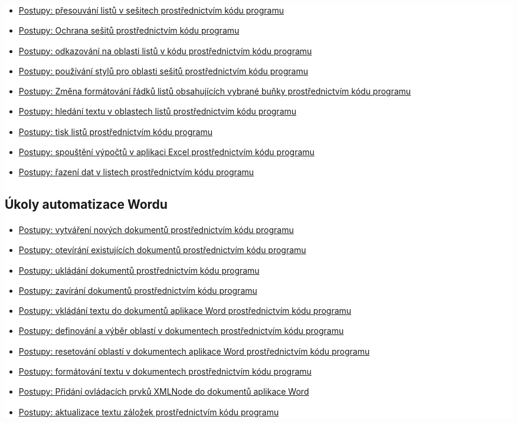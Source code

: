- [Postupy: přesouvání listů v sešitech prostřednictvím kódu programu](../vsto/how-to-programmatically-move-worksheets-within-workbooks.md)

- [Postupy: Ochrana sešitů prostřednictvím kódu programu](../vsto/how-to-programmatically-protect-workbooks.md)

- [Postupy: odkazování na oblasti listů v kódu prostřednictvím kódu programu](../vsto/how-to-programmatically-refer-to-worksheet-ranges-in-code.md)

- [Postupy: používání stylů pro oblasti sešitů prostřednictvím kódu programu](../vsto/how-to-programmatically-apply-styles-to-ranges-in-workbooks.md)

- [Postupy: Změna formátování řádků listů obsahujících vybrané buňky prostřednictvím kódu programu](../vsto/how-to-programmatically-change-formatting-in-worksheet-rows-containing-selected-cells.md)

- [Postupy: hledání textu v oblastech listů prostřednictvím kódu programu](../vsto/how-to-programmatically-search-for-text-in-worksheet-ranges.md)

- [Postupy: tisk listů prostřednictvím kódu programu](../vsto/how-to-programmatically-print-worksheets.md)

- [Postupy: spouštění výpočtů v aplikaci Excel prostřednictvím kódu programu](../vsto/how-to-programmatically-run-excel-calculations-programmatically.md)

- [Postupy: řazení dat v listech prostřednictvím kódu programu](../vsto/how-to-programmatically-sort-data-in-worksheets.md)

## <a name="word-automation-tasks"></a><a name="word"></a> Úkoly automatizace Wordu

- [Postupy: vytváření nových dokumentů prostřednictvím kódu programu](../vsto/how-to-programmatically-create-new-documents.md)

- [Postupy: otevírání existujících dokumentů prostřednictvím kódu programu](../vsto/how-to-programmatically-open-existing-documents.md)

- [Postupy: ukládání dokumentů prostřednictvím kódu programu](../vsto/how-to-programmatically-save-documents.md)

- [Postupy: zavírání dokumentů prostřednictvím kódu programu](../vsto/how-to-programmatically-close-documents.md)

- [Postupy: vkládání textu do dokumentů aplikace Word prostřednictvím kódu programu](../vsto/how-to-programmatically-insert-text-into-word-documents.md)

- [Postupy: definování a výběr oblastí v dokumentech prostřednictvím kódu programu](../vsto/how-to-programmatically-define-and-select-ranges-in-documents.md)

- [Postupy: resetování oblastí v dokumentech aplikace Word prostřednictvím kódu programu](../vsto/how-to-programmatically-reset-ranges-in-word-documents.md)

- [Postupy: formátování textu v dokumentech prostřednictvím kódu programu](../vsto/how-to-programmatically-format-text-in-documents.md)

- [Postupy: Přidání ovládacích prvků XMLNode do dokumentů aplikace Word](../vsto/how-to-add-xmlnode-controls-to-word-documents.md)

- [Postupy: aktualizace textu záložek prostřednictvím kódu programu](../vsto/how-to-programmatically-update-bookmark-text.md)
